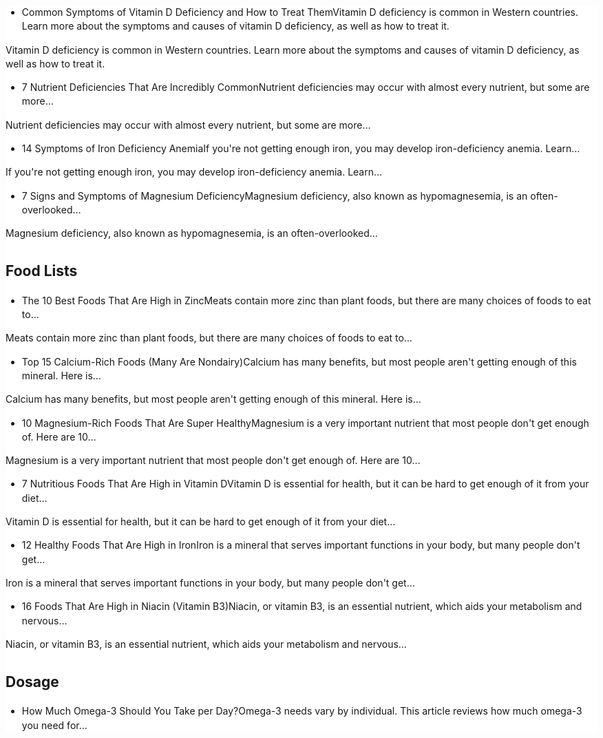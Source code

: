 * Common Symptoms of Vitamin D Deficiency and How to Treat ThemVitamin D deficiency is common in Western countries. Learn more about the symptoms and causes of vitamin D deficiency, as well as how to treat it.

Vitamin D deficiency is common in Western countries. Learn more about the symptoms and causes of vitamin D deficiency, as well as how to treat it.

* 7 Nutrient Deficiencies That Are Incredibly CommonNutrient deficiencies may occur with almost every nutrient, but some are more…

Nutrient deficiencies may occur with almost every nutrient, but some are more…

* 14 Symptoms of Iron Deficiency AnemiaIf you're not getting enough iron, you may develop iron-deficiency anemia. Learn…

If you're not getting enough iron, you may develop iron-deficiency anemia. Learn…

* 7 Signs and Symptoms of Magnesium DeficiencyMagnesium deficiency, also known as hypomagnesemia, is an often-overlooked…

Magnesium deficiency, also known as hypomagnesemia, is an often-overlooked…

## Food Lists

* The 10 Best Foods That Are High in ZincMeats contain more zinc than plant foods, but there are many choices of foods to eat to…

Meats contain more zinc than plant foods, but there are many choices of foods to eat to…

* Top 15 Calcium-Rich Foods (Many Are Nondairy)Calcium has many benefits, but most people aren't getting enough of this mineral. Here is…

Calcium has many benefits, but most people aren't getting enough of this mineral. Here is…

* 10 Magnesium-Rich Foods That Are Super HealthyMagnesium is a very important nutrient that most people don't get enough of. Here are 10…

Magnesium is a very important nutrient that most people don't get enough of. Here are 10…

* 7 Nutritious Foods That Are High in Vitamin DVitamin D is essential for health, but it can be hard to get enough of it from your diet…

Vitamin D is essential for health, but it can be hard to get enough of it from your diet…

* 12 Healthy Foods That Are High in IronIron is a mineral that serves important functions in your body, but many people don't get…

Iron is a mineral that serves important functions in your body, but many people don't get…

* 16 Foods That Are High in Niacin (Vitamin B3)Niacin, or vitamin B3, is an essential nutrient, which aids your metabolism and nervous…

Niacin, or vitamin B3, is an essential nutrient, which aids your metabolism and nervous…

## Dosage

* How Much Omega-3 Should You Take per Day?Omega-3 needs vary by individual. This article reviews how much omega-3 you need for…
